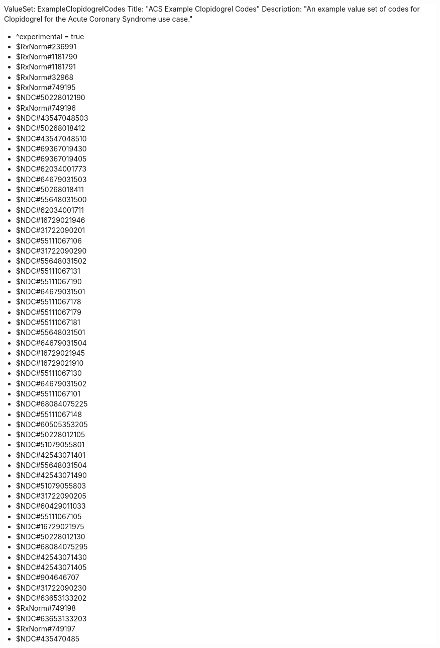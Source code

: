 ValueSet: ExampleClopidogrelCodes
Title: "ACS Example Clopidogrel Codes"
Description: "An example value set of codes for Clopidogrel for the Acute Coronary Syndrome use case."
* ^experimental = true
* $RxNorm#236991
* $RxNorm#1181790
* $RxNorm#1181791
* $RxNorm#32968
* $RxNorm#749195
* $NDC#50228012190
* $RxNorm#749196
* $NDC#43547048503
* $NDC#50268018412
* $NDC#43547048510
* $NDC#69367019430
* $NDC#69367019405
* $NDC#62034001773
* $NDC#64679031503
* $NDC#50268018411
* $NDC#55648031500
* $NDC#62034001711
* $NDC#16729021946
* $NDC#31722090201
* $NDC#55111067106
* $NDC#31722090290
* $NDC#55648031502
* $NDC#55111067131
* $NDC#55111067190
* $NDC#64679031501
* $NDC#55111067178
* $NDC#55111067179
* $NDC#55111067181
* $NDC#55648031501
* $NDC#64679031504
* $NDC#16729021945
* $NDC#16729021910
* $NDC#55111067130
* $NDC#64679031502
* $NDC#55111067101
* $NDC#68084075225
* $NDC#55111067148
* $NDC#60505353205
* $NDC#50228012105
* $NDC#51079055801
* $NDC#42543071401
* $NDC#55648031504
* $NDC#42543071490
* $NDC#51079055803
* $NDC#31722090205
* $NDC#60429011033
* $NDC#55111067105
* $NDC#16729021975
* $NDC#50228012130
* $NDC#68084075295
* $NDC#42543071430
* $NDC#42543071405
* $NDC#904646707
* $NDC#31722090230
* $NDC#63653133202
* $RxNorm#749198
* $NDC#63653133203
* $RxNorm#749197
* $NDC#435470485